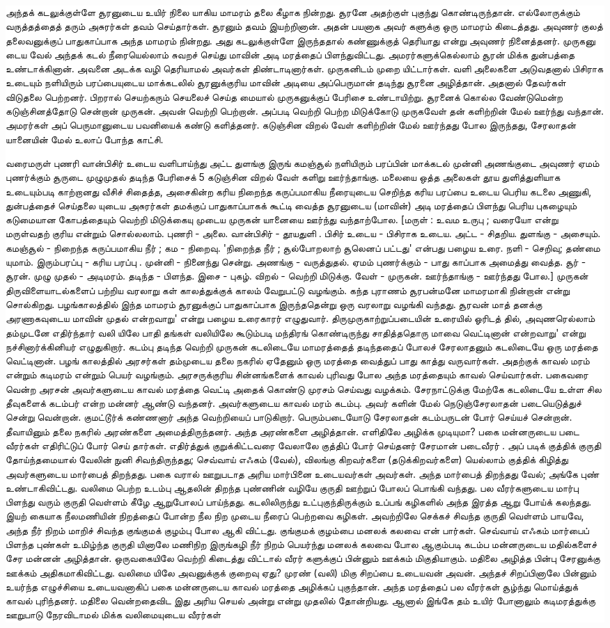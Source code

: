 அந்தக் கடலுக்குள்ளே சூரனுடைய உயிர் நிலை யாகிய மாமரம் தலை கீழாக நின்றது. சூரனே அதற்குள் புகுந்து கொண்டிருந்தான். எல்லோருக்கும் வருத்தத்தைத் தரும் அசுரர்கள் தவம் செய்தார்கள். சூரனும் தவம் இயற்றினான். அதன் பயனாக அவர் களுக்கு ஒரு மாமரம் கிடைத்தது. அவுணர் குலத் தலைவனுக்குப் பாதுகாப்பாக அந்த மாமரம் நின்றது. அது கடலுக்குள்ளே இருந்ததால் கண்ணுக்குத் தெரியாது என்று அவுணர் நினைத்தனர். முருகனு டைய வேல் அந்தக் கடல் நீரையெல்லாம் சுவறச் செய்து மாவின் அடி மரத்தைப் பிளந்துவிட்டது.
அமரர்களுக்கெல்லாம் சூரன் மிக்க துன்பத்தை உண்டாக்கினான். அவனை அடக்க வழி தெரியாமல் அவர்கள் திண்டாடினார்கள். முருகனிடம் முறை யிட்டார்கள். வளி அலைகளை அடுவதனால் பிசிராக உடையும் நளியிரும் பரப்பையுடைய மாக்கடலில் சூரனுக்குரிய மாவின் அடியை அப்பெருமான் தடிந்து சூரனை அழித்தான். அதனால் தேவர்கள் விடுதலை பெற்றனர். பிறரால் செயற்கரும் செயலைச் செய்த மையால் முருகனுக்குப் பேரிசை உண்டாயிற்று. சூரனைக் கொல்ல வேண்டுமென்ற கடுஞ்சினத்தோடு சென்றான் முருகன். அவன் வெற்றி பெற்றான். அப்படி வெற்றி பெற்ற மிடுக்கோடு முருகவேள் தன் களிற்றின் மேல் ஊர்ந்து வந்தான். அமரர்கள் அப் பெருமானுடைய பவனியைக் கண்டு களித்தனர். கடுஞ்சின விறல் வேள் களிற்றின் மேல் ஊர்ந்தது போல இருந்தது, சேரலாதன் யானையின் மேல் உலாப் போந்த காட்சி.

வரைமருள் புணரி வான்பிசிர் உடைய
வளிபாய்ந்து அட்ட துளங்கு இருங் கமஞ்சூல்
நளியிரும் பரப்பின் மாக்கடல் முன்னி
அணங்குடை அவுணர் ஏமம் புணர்க்கும்
சூருடை முழுமுதல் தடிந்த பேரிசைக் 5
கடுஞ்சின விறல் வேள் களிறு ஊர்ந்தாங்கு.
மலையை ஒத்த அலைகள் தூய துளித்துளியாக உடையும்படி காற்றானது வீசிச் சிதைத்த, அசைகின்ற கரிய நிறைந்த கருப்பமாகிய நீரையுடைய செறிந்த கரிய பரப்பை உடைய பெரிய கடலை அணுகி, துன்பத்தைச் செய்தலை யுடைய அசுரர்கள் தமக்குப் பாதுகாப்பாகக் கூட்டி வைத்த சூரனுடைய (மாவின்) அடி மரத்தைப் பிளந்து பெரிய புகழையும் கடுமையான கோபத்தையும் வெற்றி மிடுக்கையு முடைய முருகன் யானையை ஊர்ந்து வந்தாற்போல.
[மருள் : உவம உருபு ; வரையோ என்று மருள்வதற் குரிய என்றும் சொல்லலாம். புணரி - அலை. வான்பிசிர் - தூயதுளி . பிசிர் உடைய - பிசிராக உடைய. அட்ட - சிதறிய. துளங்கு - அசையும். கமஞ்சூல் - நிறைந்த கருப்பமாகிய நீர் ; கம - நிறைவு. 'நிறைந்த நீர் ; சூல்போறலாற் சூலெனப் பட்டது' என்பது பழைய உரை. நளி - செறிவு; தண்மை யுமாம். இரும்பரப்பு - கரிய பரப்பு . முன்னி - நினைந்து சென்று. அணங்கு - வருத்துதல். ஏமம் புணர்க்கும் - பாது காப்பாக அமைத்து வைத்த. சூர் - சூரன். முழு முதல் - அடிமரம். தடிந்த - பிளந்த. இசை - புகழ். விறல் - வெற்றி மிடுக்கு. வேள் - முருகன். ஊர்ந்தாங்கு - ஊர்ந்தது போல.]
முருகன் திருவிளையாடல்களைப் பற்றிய வரலாறு கள் காலத்துக்குக் காலம் வேறுபட்டு வழங்கும். கந்த புராணம் சூரபன்மனே மாமரமாகி நின்றான் என்று சொல்கிறது. பழங்காலத்தில் இந்த மாமரம் சூரனுக்குப் பாதுகாப்பாக இருந்ததென்று ஒரு வரலாறு வழங்கி வந்தது. சூரவன் மாத் தனக்கு அரணாகவுடைய மாவின் முதல் என்றவாறு' என்று பழைய உரைகாரர் எழுதுவார். திருமுருகாற்றுப்படையின் உரையில் ஓரிடத் தில், அவுணரெல்லாம் தம்முடனே எதிர்ந்தார் வலி யிலே பாதி தங்கள் வலியிலே கூடும்படி மந்திரங் கொண்டிருந்து சாதித்ததொரு மாவை வெட்டினான் என்றவாறு' என்று நச்சினார்க்கினியர் எழுதுகிறார்.
கடம்பு தடிந்த வெற்றி
முருகன் கடலிடையே மாமரத்தைத் தடிந்ததைப் போலச் சேரலாதனும் கடலிடையே ஒரு மரத்தை வெட்டினான். பழங் காலத்தில் அரசர்கள் தம்முடைய தலை நகரில் ஏதேனும் ஒரு மரத்தை வைத்துப் பாது காத்து வருவார்கள். அதற்குக் காவல் மரம் என்றும் கடிமரம் என்றும் பெயர் வழங்கும். அரசருக்குரிய சின்னங்களைக் காவல் புரிவது போல அந்த மரத்தையும் காவல் செய்வார்கள். பகைவரை வென்ற அரசன் அவர்களுடைய காவல் மரத்தை வெட்டி அதைக் கொண்டு முரசம் செய்வது வழக்கம்.
சேரநாட்டுக்கு மேற்கே கடலிடையே உள்ள சில தீவுகளைக் கடம்பர் என்ற மன்னர் ஆண்டு வந்தனர். அவர்களுடைய காவல் மரம் கடம்பு. அவர் களின் மேல் நெடுஞ்சேரலாதன் படையெடுத்துச் சென்று வென்றான். குமட்டூர்க் கண்ணனார் அந்த வெற்றியைப் பாடுகிறார்.
பெரும்படையோடு சேரலாதன் கடம்பருடன் போர் செய்யச் சென்றான். தீவாயினும் தலை நகரில் அரண்களை அமைத்திருந்தனர். அந்த அரண்களை அழித்தான். எளிதிலே அழிக்க முடியுமா? பகை மன்னருடைய படை வீரர்கள் எதிரிட்டுப் போர் செய் தார்கள். எதிர்த்துக் குறுக்கிட்டவரை வேலாலே குத்திப் போர் செய்தனர் சேரமான் படைவீரர் . அப் படிக் குத்திக் குருதி தோய்ந்தமையால் வேலின் நுனி சிவந்திருந்தது; செவ்வாய் எஃகம் (வேல்), விலங்கு கிறவர்களை (தடுக்கிறவர்களை) யெல்லாம் குத்திக் கிழித்து அவர்களுடைய மார்பைத் திறந்தது. பகை வரால் ஊறுபடாத அரிய மார்பினை உடையவர்கள் அவர்கள். அந்த மார்பைத் திறந்தது வேல்; அங்கே புண் உண்டாகிவிட்டது. வலிமை பெற்ற உடம்பு ஆதலின் திறந்த புண்ணின் வழியே குருதி ஊற்றுப் போலப் பொங்கி வந்தது. பல வீரர்களுடைய மார்பு பிளந்து வரும் குருதி வெள்ளம் கீழே ஆறுபோலப் பாய்ந்தது. கடலிலிருந்து உட்புகுந்திருக்கும் உப்பங் கழிகளில் அந்த இரத்த ஆறு போய்க் கலந்தது. இயற் கையாக நீலமணியின் நிறத்தைப் போன்ற நீல நிற முடைய நீரைப் பெற்றவை கழிகள். அவற்றிலே செக்கச் சிவந்த குருதி வெள்ளம் பாயவே, அந்த நீர் நிறம் மாறிச் சிவந்த குங்குமக் குழம்பு போல ஆகி விட்டது. குங்குமக் குழம்பை மனலக் கலவை என் பார்கள். செவ்வாய் எஃகம் மார்பைப் பிளந்த புண்கள் உமிழ்ந்த குருதி யினாலே மணிநிற இருங்கழி நீர் நிறம் பெயர்ந்து மனலக் கலவை போல ஆகும்படி கடம்ப மன்னருடைய மதில்களைச் சேர மன்னன் அழித்தான்.
ஒருவகையிலே வெற்றி கிடைத்து விட்டால் வீரர் களுக்குப் பின்னும் ஊக்கம் மிகுதியாகும். மதிலை அழித்த பின்பு சேரனுக்கு ஊக்கம் அதிகமாகிவிட்டது. வலிமை யிலே அவனுக்குக் குறைவு ஏது? முரண் (வலி) மிகு சிறப்பை உடையவன் அவன். அந்தச் சிறப்பினாலே பின்னும் உயர்ந்த எழுச்சியை உடையவனாகிப் பகை மன்னருடைய காவல் மரத்தை அழிக்கப் புகுந்தான். அந்த மரத்தைப் பல வீரர்கள் சூழ்ந்து மொய்த்துக் காவல் புரிந்தனர். மதிலை வென்றதைவிட இது அரிய செயல் அன்று என்று முதலில் தோன்றியது. ஆனால் இங்கே தம் உயிர் போனாலும் கடிமரத்துக்கு ஊறுபாடு நேரவிடாமல் மிக்க வலிமையுடைய வீரர்கள்